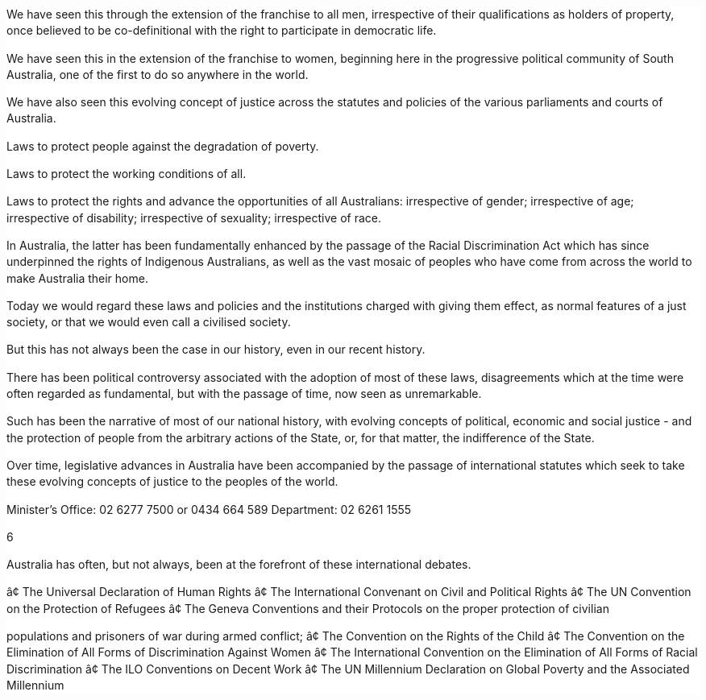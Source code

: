 We have seen this through the extension of the franchise to all men, irrespective of their  qualifications as holders of property, once believed to be co-definitional with the right to  participate in democratic life.   

 We have seen this in the extension of the franchise to women, beginning here in the  progressive political community of South Australia, one of the first to do so anywhere in the  world.   

 We have also seen this evolving concept of justice across the statutes and policies of the  various parliaments and courts of Australia.     

 Laws to protect people against the degradation of poverty.   

 Laws to protect the working conditions of all.   

 Laws to protect the rights and advance the opportunities of all Australians: irrespective of  gender; irrespective of age; irrespective of disability; irrespective of sexuality; irrespective of  race.   

 In Australia, the latter has been fundamentally enhanced by the passage of the Racial  Discrimination Act which has since underpinned the rights of Indigenous Australians, as well  as the vast mosaic of peoples who have come from across the world to make Australia their  home.   

 Today we would regard these laws and policies and the institutions charged with giving  them effect, as normal features of a just society, or that we would even call a civilised  society.   

 But this has not always been the case in our history, even in our recent history.     

 There has been political controversy associated with the adoption of most of these laws,  disagreements which at the time were often regarded as fundamental, but with the passage  of time, now seen as unremarkable.   

 Such has been the narrative of most of our national history, with evolving concepts of  political, economic and social justice - and the protection of people from the arbitrary  actions of the State, or, for that matter, the indifference of the State.   

 Over time, legislative advances in Australia have been accompanied by the passage of  international statutes which seek to take these evolving concepts of justice to the peoples of  the world.   

 

 

 

 

 Minister’s Office: 02 6277 7500 or 0434 664 589                                       Department: 02 6261 1555 

 6 

 

 Australia has often, but not always, been at the forefront of these international debates.   

 â¢ The Universal Declaration of Human Rights  â¢ The International Convenant on Civil and Political Rights  â¢ The UN Convention on the Protection of Refugees  â¢ The Geneva Conventions and their Protocols on the proper protection of civilian 

 populations and prisoners of war during armed conflict;   â¢ The Convention on the Rights of the Child  â¢ The Convention on the Elimination of All Forms of Discrimination Against Women   â¢ The International Convention on the Elimination of All Forms of Racial Discrimination  â¢ The ILO Conventions on Decent Work  â¢ The UN Millennium Declaration on Global Poverty and the Associated Millennium 
